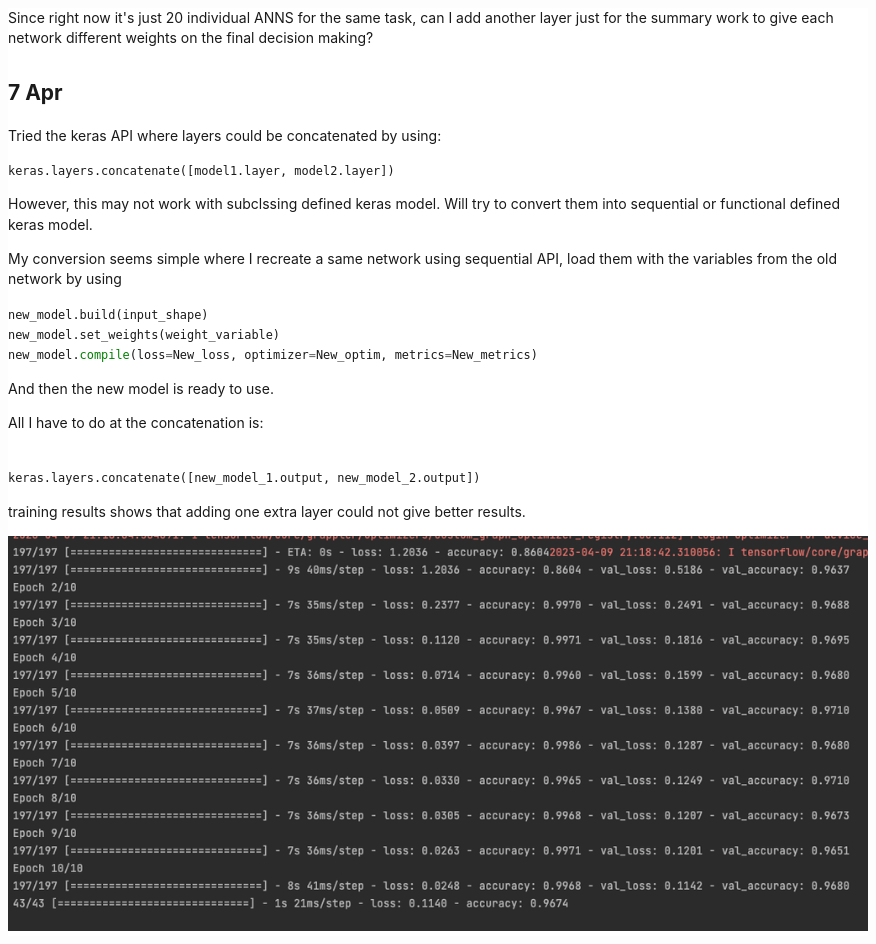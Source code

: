 Since right now it's just 20 individual ANNS for the same task, can I add another layer just for the summary work to give each network different weights on the final decision making?

## 7 Apr

Tried the keras API where layers could be concatenated by using:

```python
keras.layers.concatenate([model1.layer, model2.layer])
```

However, this may not work with subclssing defined keras model. Will try to convert them into sequential or functional defined keras model.

My conversion seems simple where I recreate a same network using sequential API, load them with the variables from the old network by using

```python
new_model.build(input_shape)
new_model.set_weights(weight_variable)
new_model.compile(loss=New_loss, optimizer=New_optim, metrics=New_metrics)
```
And then the new model is ready to use.


All I have to do at the concatenation is:

```python

keras.layers.concatenate([new_model_1.output, new_model_2.output])
```

training results shows that adding one extra layer could not give better results.

![training shows great tendency for overfitting](./img/one_extra_ensemble_layer_not_helping.png)
